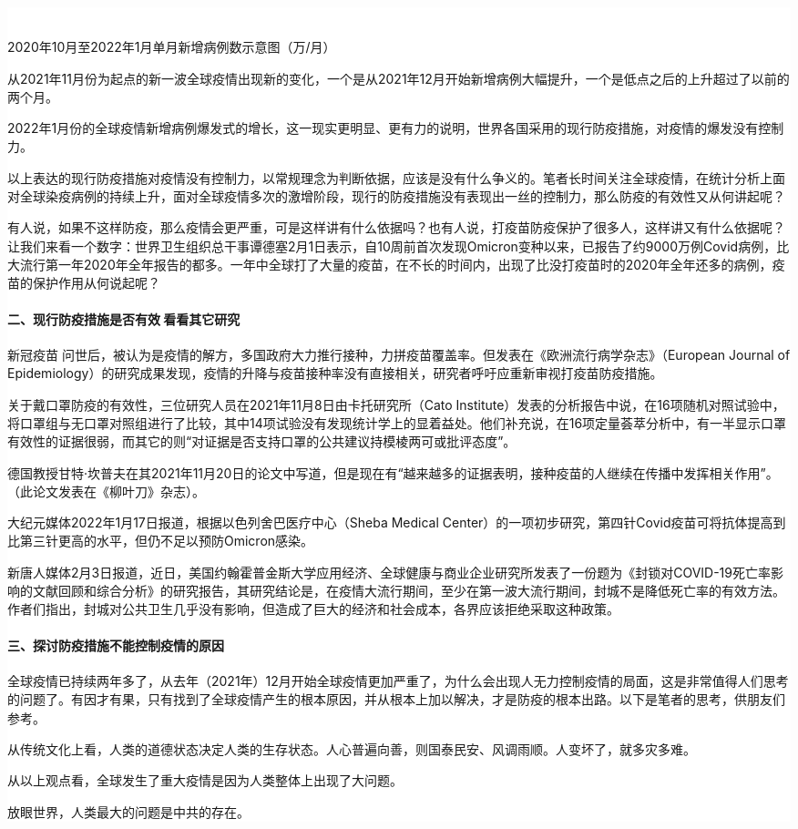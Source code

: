   <ok href="https://i.epochtimes.com/assets/uploads/2022/02/id13566264-f1534badb33c0eb6e68d5bb588ba549c.jpg">
   <img alt="" class="size-medium wp-image-13566264 aligncenter" src="https://i.epochtimes.com/assets/uploads/2022/02/id13566264-f1534badb33c0eb6e68d5bb588ba549c-450x151.jpg"/>
  </ok>
 </p>
 <p>
  2020年10月至2022年1月单月新增病例数示意图（万/月）
 </p>
 <p>
  从2021年11月份为起点的新一波全球疫情出现新的变化，一个是从2021年12月开始新增病例大幅提升，一个是低点之后的上升超过了以前的两个月。
 </p>
 <p>
  2022年1月份的全球疫情新增病例爆发式的增长，这一现实更明显、更有力的说明，世界各国采用的现行防疫措施，对疫情的爆发没有控制力。
 </p>
 <p>
  以上表达的现行防疫措施对疫情没有控制力，以常规理念为判断依据，应该是没有什么争义的。笔者长时间关注全球疫情，在统计分析上面对全球染疫病例的持续上升，面对全球疫情多次的激增阶段，现行的防疫措施没有表现出一丝的控制力，那么防疫的有效性又从何讲起呢？
 </p>
 <p>
  有人说，如果不这样防疫，那么疫情会更严重，可是这样讲有什么依据吗？也有人说，打疫苗防疫保护了很多人，这样讲又有什么依据呢？让我们来看一个数字：世界卫生组织总干事谭德塞2月1日表示，自10周前首次发现Omicron变种以来，已报告了约9000万例Covid病例，比大流行第一年2020年全年报告的都多。一年中全球打了大量的疫苗，在不长的时间内，出现了比没打疫苗时的2020年全年还多的病例，疫苗的保护作用从何说起呢？
 </p>
 <h4>
  二、现行防疫措施是否有效 看看其它研究
 </h4>
 <p>
  <ok href="https://www.epochtimes.com/gb/tag/%E6%96%B0%E5%86%A0%E7%96%AB%E8%8B%97.html">
   新冠疫苗
  </ok>
  问世后，被认为是疫情的解方，多国政府大力推行接种，力拼疫苗覆盖率。但发表在《欧洲流行病学杂志》（European Journal of Epidemiology）的研究成果发现，疫情的升降与疫苗接种率没有直接相关，研究者呼吁应重新审视打疫苗防疫措施。
 </p>
 <p>
  关于戴口罩防疫的有效性，三位研究人员在2021年11月8日由卡托研究所（Cato Institute）发表的分析报告中说，在16项随机对照试验中，将口罩组与无口罩对照组进行了比较，其中14项试验没有发现统计学上的显着益处。他们补充说，在16项定量荟萃分析中，有一半显示口罩有效性的证据很弱，而其它的则“对证据是否支持口罩的公共建议持模棱两可或批评态度”。
 </p>
 <p>
  德国教授甘特‧坎普夫在其2021年11月20日的论文中写道，但是现在有“越来越多的证据表明，接种疫苗的人继续在传播中发挥相关作用”。（此论文发表在《柳叶刀》杂志）。
 </p>
 <p>
  大纪元媒体2022年1月17日报道，根据以色列舍巴医疗中心（Sheba Medical Center）的一项初步研究，第四针Covid疫苗可将抗体提高到比第三针更高的水平，但仍不足以预防Omicron感染。
 </p>
 <p>
  新唐人媒体2月3日报道，近日，美国约翰霍普金斯大学应用经济、全球健康与商业企业研究所发表了一份题为《封锁对COVID-19死亡率影响的文献回顾和综合分析》的研究报告，其研究结论是，在疫情大流行期间，至少在第一波大流行期间，封城不是降低死亡率的有效方法。作者们指出，封城对公共卫生几乎没有影响，但造成了巨大的经济和社会成本，各界应该拒绝采取这种政策。
 </p>
 <h4>
  三、探讨防疫措施不能控制疫情的原因
 </h4>
 <p>
  全球疫情已持续两年多了，从去年（2021年）12月开始全球疫情更加严重了，为什么会出现人无力控制疫情的局面，这是非常值得人们思考的问题了。有因才有果，只有找到了全球疫情产生的根本原因，并从根本上加以解决，才是防疫的根本出路。以下是笔者的思考，供朋友们参考。
 </p>
 <p>
  从传统文化上看，人类的道德状态决定人类的生存状态。人心普遍向善，则国泰民安、风调雨顺。人变坏了，就多灾多难。
 </p>
 <p>
  从以上观点看，全球发生了重大疫情是因为人类整体上出现了大问题。
 </p>
 <p>
  放眼世界，人类最大的问题是中共的存在。